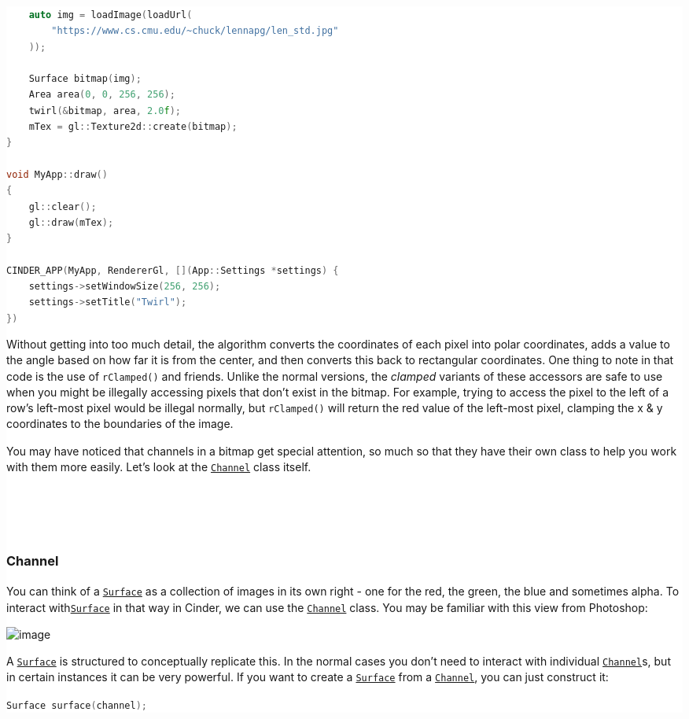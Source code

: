 ```cpp
    auto img = loadImage(loadUrl(
        "https://www.cs.cmu.edu/~chuck/lennapg/len_std.jpg"
    ));

    Surface bitmap(img);
    Area area(0, 0, 256, 256);
    twirl(&bitmap, area, 2.0f);
    mTex = gl::Texture2d::create(bitmap);
}

void MyApp::draw()
{
    gl::clear();
    gl::draw(mTex);
}

CINDER_APP(MyApp, RendererGl, [](App::Settings *settings) {
    settings->setWindowSize(256, 256);
    settings->setTitle("Twirl");
})
```

Without getting into too much detail, the algorithm converts the coordinates of each pixel into polar coordinates, adds a value to the angle based on how far it is from the center, and then converts this back to rectangular coordinates. One thing to note in that code is the use of `rClamped()` and friends. Unlike the normal versions, the *clamped* variants of these accessors are safe to use when you might be illegally accessing pixels that don’t exist in the bitmap. For example, trying to access the pixel to the left of a row’s left-most pixel would be illegal normally, but `rClamped()` will return the red value of the left-most pixel, clamping the x & y coordinates to the boundaries of the image.

You may have noticed that channels in a bitmap get special attention, so much so that they have their own class to help you work with them more easily. Let’s look at the [`Channel`] class itself.

<br>
<br>
<br>

### Channel

You can think of a [`Surface`] as a collection of images in its own right - one for the red, the green, the blue and sometimes alpha. To interact with[`Surface`] in that way in Cinder, we can use the [`Channel`] class. You may be familiar with this view from Photoshop:

![image](https://cloud.githubusercontent.com/assets/2152766/14065797/d72c96f0-f42f-11e5-967c-9a037ad01894.png)

A [`Surface`] is structured to conceptually replicate this. In the normal cases you don’t need to interact with individual [`Channel`]s, but in certain instances it can be very powerful. If you want to create a [`Surface`] from a [`Channel`], you can just construct it:

```cpp
Surface surface(channel);
```


[Quartz]: http://developer.apple.com/library/mac/#documentation/GraphicsImaging/Conceptual/drawingwithquartz2d/Introduction/Introduction.html
[Cairo]: http://cairographics.org/
[OpenCV]: http://opencv.willowgarage.com/wiki/
[Microsoft's GDI+]: http://msdn.microsoft.com/en-us/library/ms533798(VS.85).aspx
[`Surface.h`]: https://github.com/cinder/Cinder/blob/master/include/cinder/Surface.h
[`Area`]: cinder/Area.md
[`gl::Texture`]: cinder/gl/Texture.md
[`gl::draw()`]: cinder/gl/draw.md
[`loadImage()`]: cinder/loadImage.md
[`Surface`]: cinder/Surface.md
[`Surface8u`]: cinder/Surface.md
[`Surface32f`]: cinder/Surface.md
[`Texture`]: cinder/gl/Texture.md
[`Channel`]: cinder/Channel.md
[`SurfaceChannelOrder::BGRA`]: cinder/SurfaceChannelOrder.md